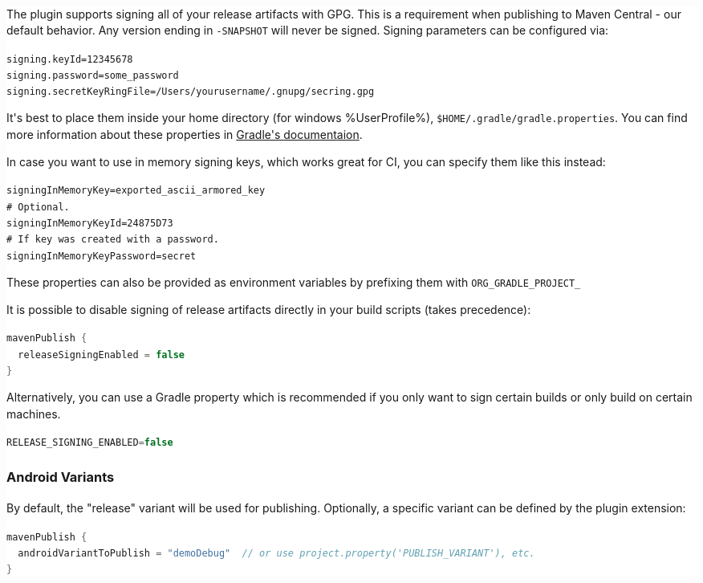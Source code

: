 The plugin supports signing all of your release artifacts with GPG. This is a requirement when publishing to
Maven Central - our default behavior. Any version ending in `-SNAPSHOT` will never be signed. Signing parameters
can be configured via:

```properties
signing.keyId=12345678
signing.password=some_password
signing.secretKeyRingFile=/Users/yourusername/.gnupg/secring.gpg
```

It's best to place them inside your home directory (for windows %UserProfile%), `$HOME/.gradle/gradle.properties`. You can find more information
about these properties in [Gradle's documentaion](https://docs.gradle.org/current/userguide/signing_plugin.html#sec:signatory_credentials).

In case you want to use in memory signing keys, which works great for CI, you can specify them like this instead:
```properties
signingInMemoryKey=exported_ascii_armored_key
# Optional.
signingInMemoryKeyId=24875D73
# If key was created with a password.
signingInMemoryKeyPassword=secret
```

These properties can also be provided as environment variables by prefixing them with `ORG_GRADLE_PROJECT_`

It is possible to disable signing of release artifacts directly in your build scripts (takes precedence):

```groovy
mavenPublish {
  releaseSigningEnabled = false
}
```

Alternatively, you can use a Gradle property which is recommended if you only want to sign certain builds
or only build on certain machines.

```groovy
RELEASE_SIGNING_ENABLED=false
```

### Android Variants

By default, the "release" variant will be used for publishing. Optionally, a specific variant can be defined by the plugin extension:

```groovy
mavenPublish {
  androidVariantToPublish = "demoDebug"  // or use project.property('PUBLISH_VARIANT'), etc.
}
```
